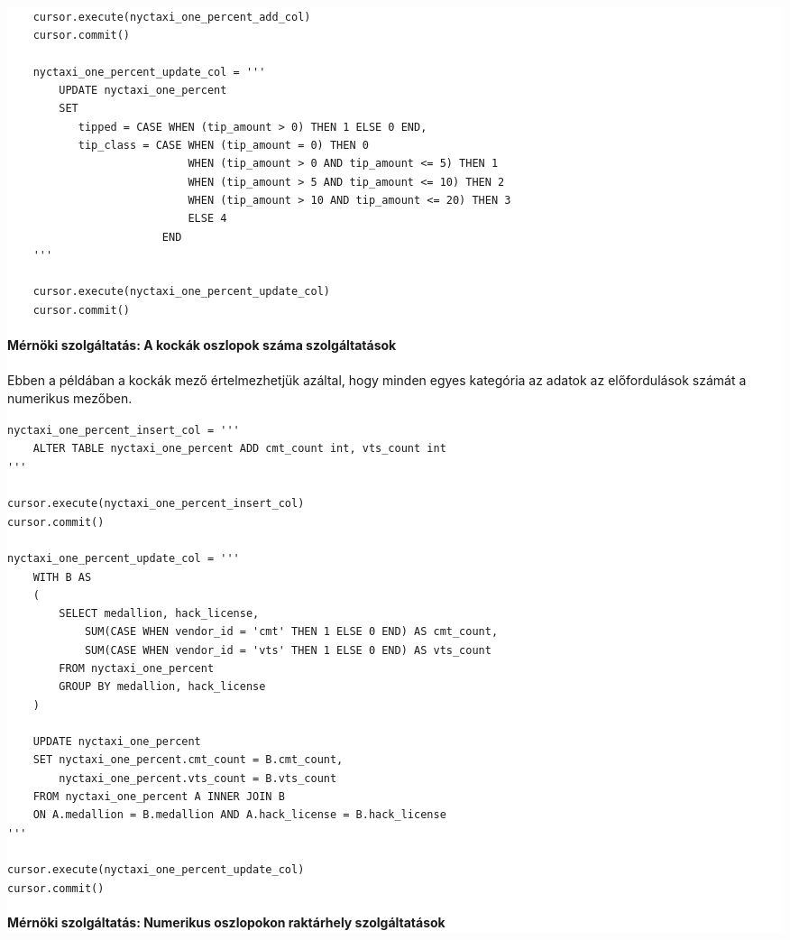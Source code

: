         cursor.execute(nyctaxi_one_percent_add_col)
        cursor.commit()

        nyctaxi_one_percent_update_col = '''
            UPDATE nyctaxi_one_percent
            SET
               tipped = CASE WHEN (tip_amount > 0) THEN 1 ELSE 0 END,
               tip_class = CASE WHEN (tip_amount = 0) THEN 0
                                WHEN (tip_amount > 0 AND tip_amount <= 5) THEN 1
                                WHEN (tip_amount > 5 AND tip_amount <= 10) THEN 2
                                WHEN (tip_amount > 10 AND tip_amount <= 20) THEN 3
                                ELSE 4
                            END
        '''

        cursor.execute(nyctaxi_one_percent_update_col)
        cursor.commit()

#### <a name="feature-engineering-count-features-for-categorical-columns"></a>Mérnöki szolgáltatás: A kockák oszlopok száma szolgáltatások

Ebben a példában a kockák mező értelmezhetjük azáltal, hogy minden egyes kategória az adatok az előfordulások számát a numerikus mezőben.

    nyctaxi_one_percent_insert_col = '''
        ALTER TABLE nyctaxi_one_percent ADD cmt_count int, vts_count int
    '''

    cursor.execute(nyctaxi_one_percent_insert_col)
    cursor.commit()

    nyctaxi_one_percent_update_col = '''
        WITH B AS
        (
            SELECT medallion, hack_license,
                SUM(CASE WHEN vendor_id = 'cmt' THEN 1 ELSE 0 END) AS cmt_count,
                SUM(CASE WHEN vendor_id = 'vts' THEN 1 ELSE 0 END) AS vts_count
            FROM nyctaxi_one_percent
            GROUP BY medallion, hack_license
        )

        UPDATE nyctaxi_one_percent
        SET nyctaxi_one_percent.cmt_count = B.cmt_count,
            nyctaxi_one_percent.vts_count = B.vts_count
        FROM nyctaxi_one_percent A INNER JOIN B
        ON A.medallion = B.medallion AND A.hack_license = B.hack_license
    '''

    cursor.execute(nyctaxi_one_percent_update_col)
    cursor.commit()

#### <a name="feature-engineering-bin-features-for-numerical-columns"></a>Mérnöki szolgáltatás: Numerikus oszlopokon raktárhely szolgáltatások
